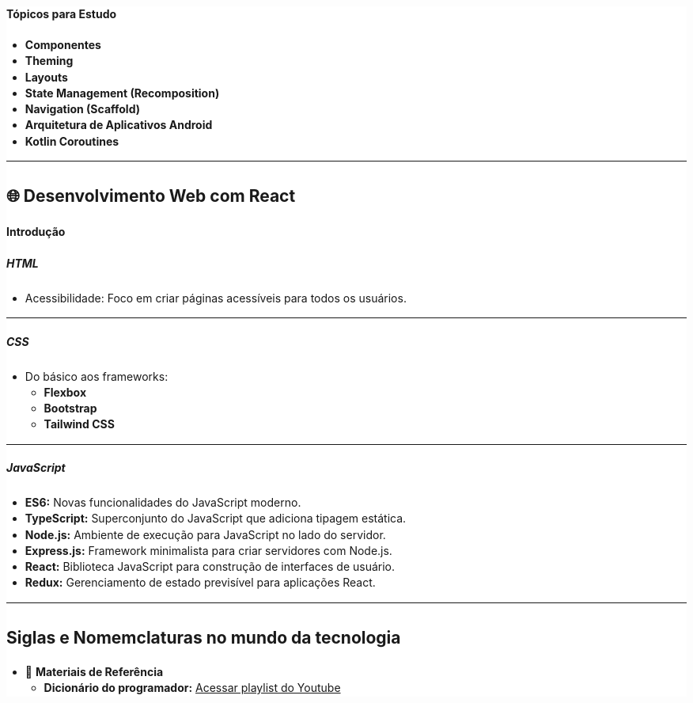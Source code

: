 
#### **Tópicos para Estudo**
- **Componentes**  
- **Theming**  
- **Layouts**  
- **State Management (Recomposition)**  
- **Navigation (Scaffold)**  
- **Arquitetura de Aplicativos Android**  
- **Kotlin Coroutines**

---

## 🌐 **Desenvolvimento Web com React**

#### **Introdução**

##### **HTML**
- Acessibilidade: Foco em criar páginas acessíveis para todos os usuários.

---

##### **CSS**
- Do básico aos frameworks:  
  - **Flexbox**  
  - **Bootstrap**  
  - **Tailwind CSS**

---

##### **JavaScript**
- **ES6:** Novas funcionalidades do JavaScript moderno.  
- **TypeScript:** Superconjunto do JavaScript que adiciona tipagem estática.  
- **Node.js:** Ambiente de execução para JavaScript no lado do servidor.  
- **Express.js:** Framework minimalista para criar servidores com Node.js.  
- **React:** Biblioteca JavaScript para construção de interfaces de usuário.  
- **Redux:** Gerenciamento de estado previsível para aplicações React.

---

## **Siglas e Nomemclaturas no mundo da tecnologia**
- 📌 **Materiais de Referência**
  - **Dicionário do programador:** [Acessar playlist do Youtube](https://www.youtube.com/playlist?list=PLVc5bWuiFQ8GgKm5m0cZE6E02amJho94o)
